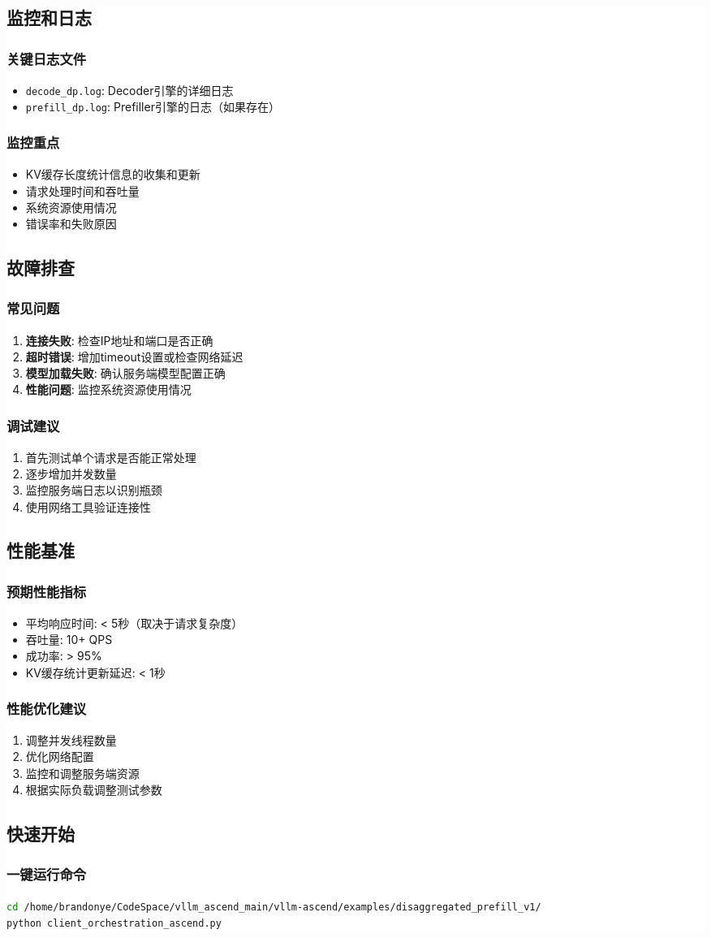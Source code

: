 ## 监控和日志

### 关键日志文件
- `decode_dp.log`: Decoder引擎的详细日志
- `prefill_dp.log`: Prefiller引擎的日志（如果存在）

### 监控重点
- KV缓存长度统计信息的收集和更新
- 请求处理时间和吞吐量
- 系统资源使用情况
- 错误率和失败原因

## 故障排查

### 常见问题
1. **连接失败**: 检查IP地址和端口是否正确
2. **超时错误**: 增加timeout设置或检查网络延迟
3. **模型加载失败**: 确认服务端模型配置正确
4. **性能问题**: 监控系统资源使用情况

### 调试建议
1. 首先测试单个请求是否能正常处理
2. 逐步增加并发数量
3. 监控服务端日志以识别瓶颈
4. 使用网络工具验证连接性

## 性能基准

### 预期性能指标
- 平均响应时间: < 5秒（取决于请求复杂度）
- 吞吐量: 10+ QPS
- 成功率: > 95%
- KV缓存统计更新延迟: < 1秒

### 性能优化建议
1. 调整并发线程数量
2. 优化网络配置
3. 监控和调整服务端资源
4. 根据实际负载调整测试参数

## 快速开始

### 一键运行命令
```bash
cd /home/brandonye/CodeSpace/vllm_ascend_main/vllm-ascend/examples/disaggregated_prefill_v1/
python client_orchestration_ascend.py
```
